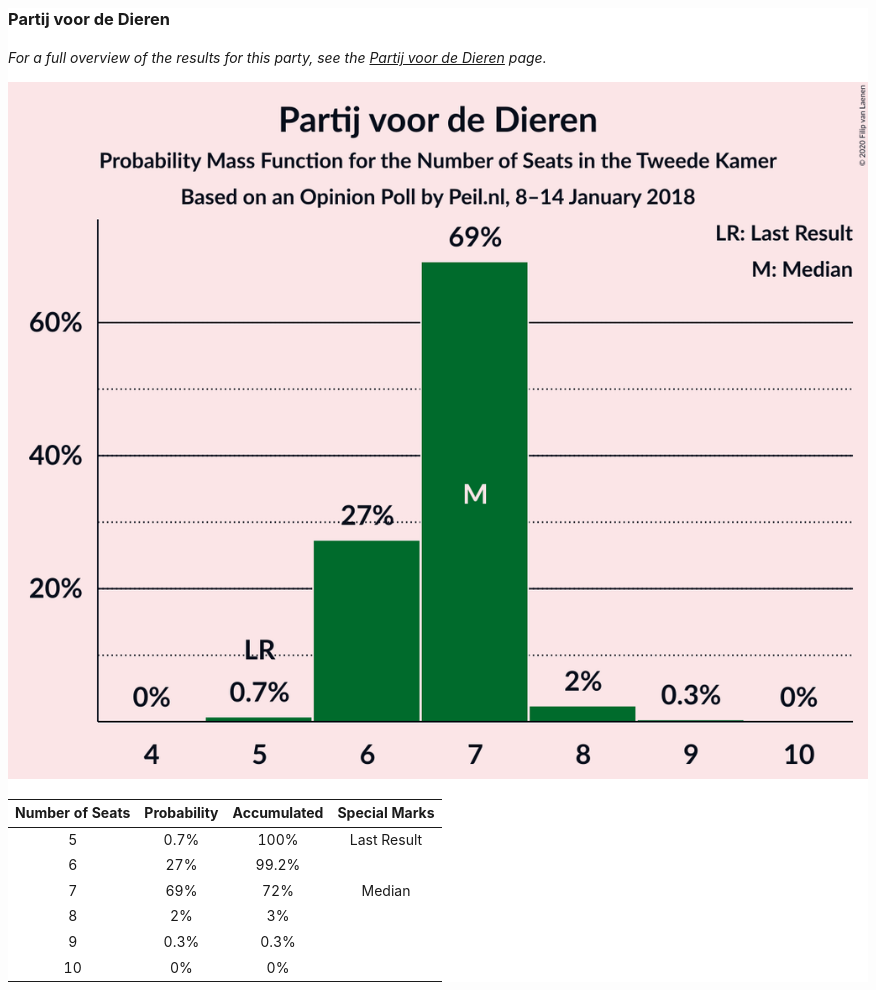 ### Partij voor de Dieren

*For a full overview of the results for this party, see the [Partij voor de Dieren](party-partijvoordedieren.html) page.*

![Graph with seats probability mass function not yet produced](2018-01-14-Peilnl-seats-pmf-partijvoordedieren.png "Seats Probability Mass Function")

| Number of Seats | Probability | Accumulated | Special Marks |
|:---------------:|:-----------:|:-----------:|:-------------:|
| 5 | 0.7% | 100% | Last Result |
| 6 | 27% | 99.2% |  |
| 7 | 69% | 72% | Median |
| 8 | 2% | 3% |  |
| 9 | 0.3% | 0.3% |  |
| 10 | 0% | 0% |  |
